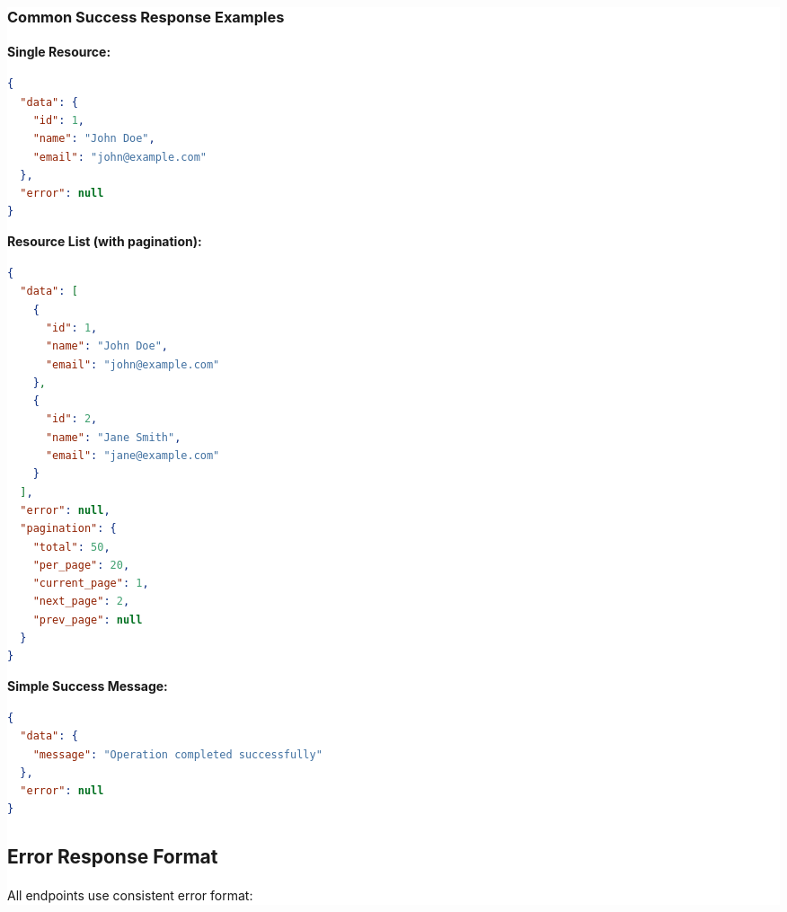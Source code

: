 ### Common Success Response Examples

**Single Resource:**
```json
{
  "data": {
    "id": 1,
    "name": "John Doe",
    "email": "john@example.com"
  },
  "error": null
}
```

**Resource List (with pagination):**
```json
{
  "data": [
    {
      "id": 1,
      "name": "John Doe",
      "email": "john@example.com"
    },
    {
      "id": 2,
      "name": "Jane Smith",
      "email": "jane@example.com"
    }
  ],
  "error": null,
  "pagination": {
    "total": 50,
    "per_page": 20,
    "current_page": 1,
    "next_page": 2,
    "prev_page": null
  }
}
```

**Simple Success Message:**
```json
{
  "data": {
    "message": "Operation completed successfully"
  },
  "error": null
}
```

## Error Response Format

All endpoints use consistent error format:
